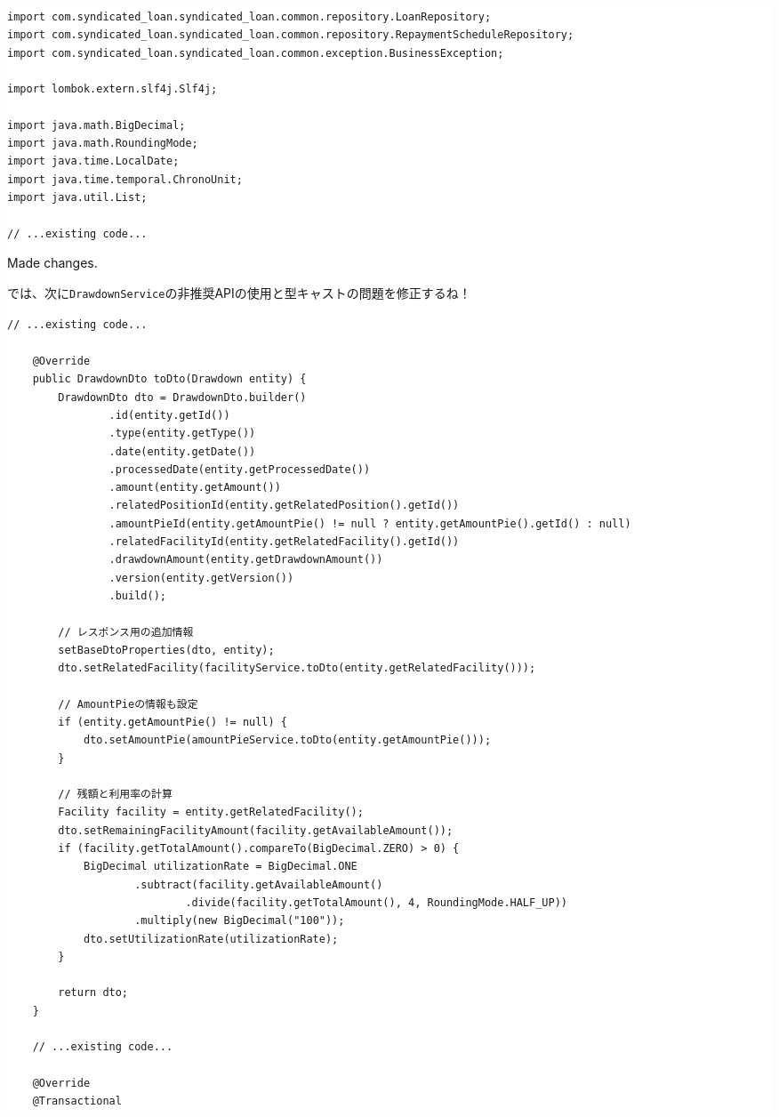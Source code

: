 ````
import com.syndicated_loan.syndicated_loan.common.repository.LoanRepository;
import com.syndicated_loan.syndicated_loan.common.repository.RepaymentScheduleRepository;
import com.syndicated_loan.syndicated_loan.common.exception.BusinessException;

import lombok.extern.slf4j.Slf4j;

import java.math.BigDecimal;
import java.math.RoundingMode;
import java.time.LocalDate;
import java.time.temporal.ChronoUnit;
import java.util.List;

// ...existing code...
````


Made changes.

では、次に`DrawdownService`の非推奨APIの使用と型キャストの問題を修正するね！
````
// ...existing code...

    @Override
    public DrawdownDto toDto(Drawdown entity) {
        DrawdownDto dto = DrawdownDto.builder()
                .id(entity.getId())
                .type(entity.getType())
                .date(entity.getDate())
                .processedDate(entity.getProcessedDate())
                .amount(entity.getAmount())
                .relatedPositionId(entity.getRelatedPosition().getId())
                .amountPieId(entity.getAmountPie() != null ? entity.getAmountPie().getId() : null)
                .relatedFacilityId(entity.getRelatedFacility().getId())
                .drawdownAmount(entity.getDrawdownAmount())
                .version(entity.getVersion())
                .build();

        // レスポンス用の追加情報
        setBaseDtoProperties(dto, entity);
        dto.setRelatedFacility(facilityService.toDto(entity.getRelatedFacility()));

        // AmountPieの情報も設定
        if (entity.getAmountPie() != null) {
            dto.setAmountPie(amountPieService.toDto(entity.getAmountPie()));
        }

        // 残額と利用率の計算
        Facility facility = entity.getRelatedFacility();
        dto.setRemainingFacilityAmount(facility.getAvailableAmount());
        if (facility.getTotalAmount().compareTo(BigDecimal.ZERO) > 0) {
            BigDecimal utilizationRate = BigDecimal.ONE
                    .subtract(facility.getAvailableAmount()
                            .divide(facility.getTotalAmount(), 4, RoundingMode.HALF_UP))
                    .multiply(new BigDecimal("100"));
            dto.setUtilizationRate(utilizationRate);
        }

        return dto;
    }

    // ...existing code...

    @Override
    @Transactional
````
